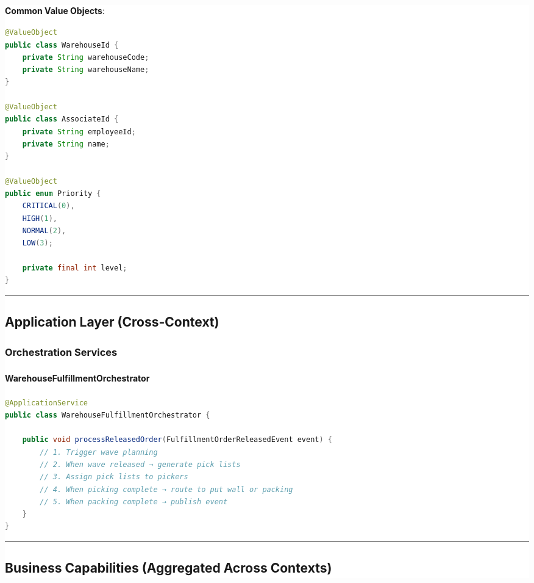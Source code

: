 **Common Value Objects**:

```java
@ValueObject
public class WarehouseId {
    private String warehouseCode;
    private String warehouseName;
}

@ValueObject
public class AssociateId {
    private String employeeId;
    private String name;
}

@ValueObject
public enum Priority {
    CRITICAL(0),
    HIGH(1),
    NORMAL(2),
    LOW(3);

    private final int level;
}
```

---

## Application Layer (Cross-Context)

### Orchestration Services

#### WarehouseFulfillmentOrchestrator

```java
@ApplicationService
public class WarehouseFulfillmentOrchestrator {

    public void processReleasedOrder(FulfillmentOrderReleasedEvent event) {
        // 1. Trigger wave planning
        // 2. When wave released → generate pick lists
        // 3. Assign pick lists to pickers
        // 4. When picking complete → route to put wall or packing
        // 5. When packing complete → publish event
    }
}
```

---

## Business Capabilities (Aggregated Across Contexts)
